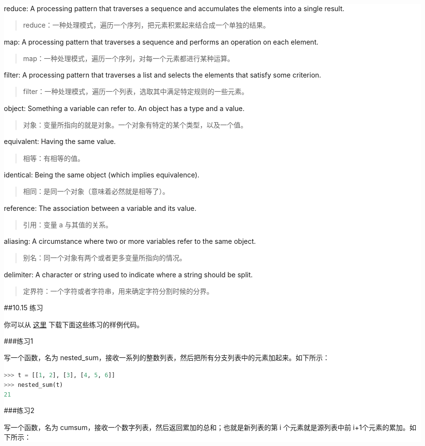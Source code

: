 reduce:
A processing pattern that traverses a sequence and accumulates the elements into a single result.

>reduce：一种处理模式，遍历一个序列，把元素积累起来结合成一个单独的结果。

map:
A processing pattern that traverses a sequence and performs an operation on each element.

>map：一种处理模式，遍历一个序列，对每一个元素都进行某种运算。

filter:
A processing pattern that traverses a list and selects the elements that satisfy some criterion.

>filter：一种处理模式，遍历一个列表，选取其中满足特定规则的一些元素。

object:
Something a variable can refer to. An object has a type and a value.

>对象：变量所指向的就是对象。一个对象有特定的某个类型，以及一个值。

equivalent:
Having the same value.

>相等：有相等的值。

identical:
Being the same object (which implies equivalence).

>相同：是同一个对象（意味着必然就是相等了）。

reference:
The association between a variable and its value.

>引用：变量 a 与其值的关系。

aliasing:
A circumstance where two or more variables refer to the same object.

>别名：同一个对象有两个或者更多变量所指向的情况。

delimiter:
A character or string used to indicate where a string should be split.

>定界符：一个字符或者字符串，用来确定字符分割时候的分界。

##10.15  练习

你可以从 [这里](http://thinkpython2.com/code/list_exercises.py) 下载下面这些练习的样例代码。

###练习1

写一个函数，名为 nested_sum，接收一系列的整数列表，然后把所有分支列表中的元素加起来。如下所示：

```Python
>>> t = [[1, 2], [3], [4, 5, 6]]
>>> nested_sum(t)
21
```
###练习2

写一个函数，名为 cumsum，接收一个数字列表，然后返回累加的总和；也就是新列表的第 i 个元素就是源列表中前 i+1个元素的累加。如下所示：
